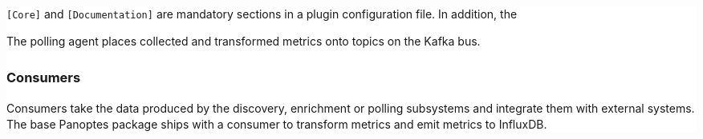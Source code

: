 ```[Core]``` and ```[Documentation]``` are mandatory sections in a plugin configuration file. In addition, the 

The polling agent places collected and transformed metrics onto topics on the Kafka bus.

### Consumers

Consumers take the data produced by the discovery, enrichment or polling subsystems and integrate them with external
systems. The base Panoptes package ships with a consumer to transform metrics and emit metrics to InfluxDB.
